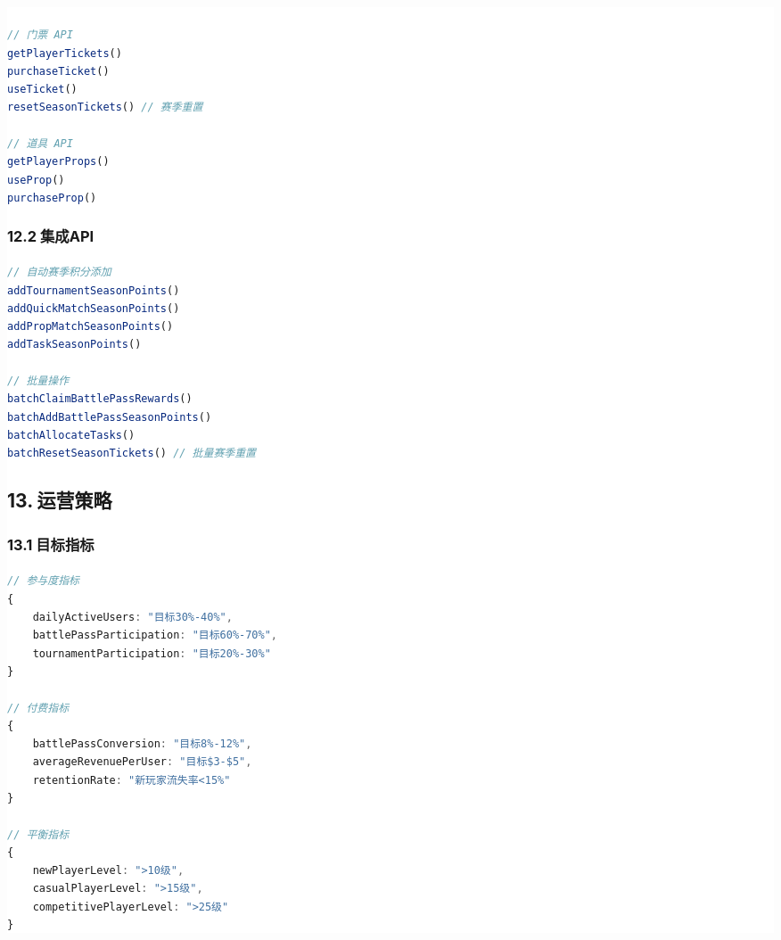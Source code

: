 ```typescript

// 门票 API
getPlayerTickets()
purchaseTicket()
useTicket()
resetSeasonTickets() // 赛季重置

// 道具 API
getPlayerProps()
useProp()
purchaseProp()
```

### 12.2 集成API
```typescript
// 自动赛季积分添加
addTournamentSeasonPoints()
addQuickMatchSeasonPoints()
addPropMatchSeasonPoints()
addTaskSeasonPoints()

// 批量操作
batchClaimBattlePassRewards()
batchAddBattlePassSeasonPoints()
batchAllocateTasks()
batchResetSeasonTickets() // 批量赛季重置
```

## 13. 运营策略

### 13.1 目标指标
```typescript
// 参与度指标
{
    dailyActiveUsers: "目标30%-40%",
    battlePassParticipation: "目标60%-70%",
    tournamentParticipation: "目标20%-30%"
}

// 付费指标
{
    battlePassConversion: "目标8%-12%",
    averageRevenuePerUser: "目标$3-$5",
    retentionRate: "新玩家流失率<15%"
}

// 平衡指标
{
    newPlayerLevel: ">10级",
    casualPlayerLevel: ">15级",
    competitivePlayerLevel: ">25级"
}
```
